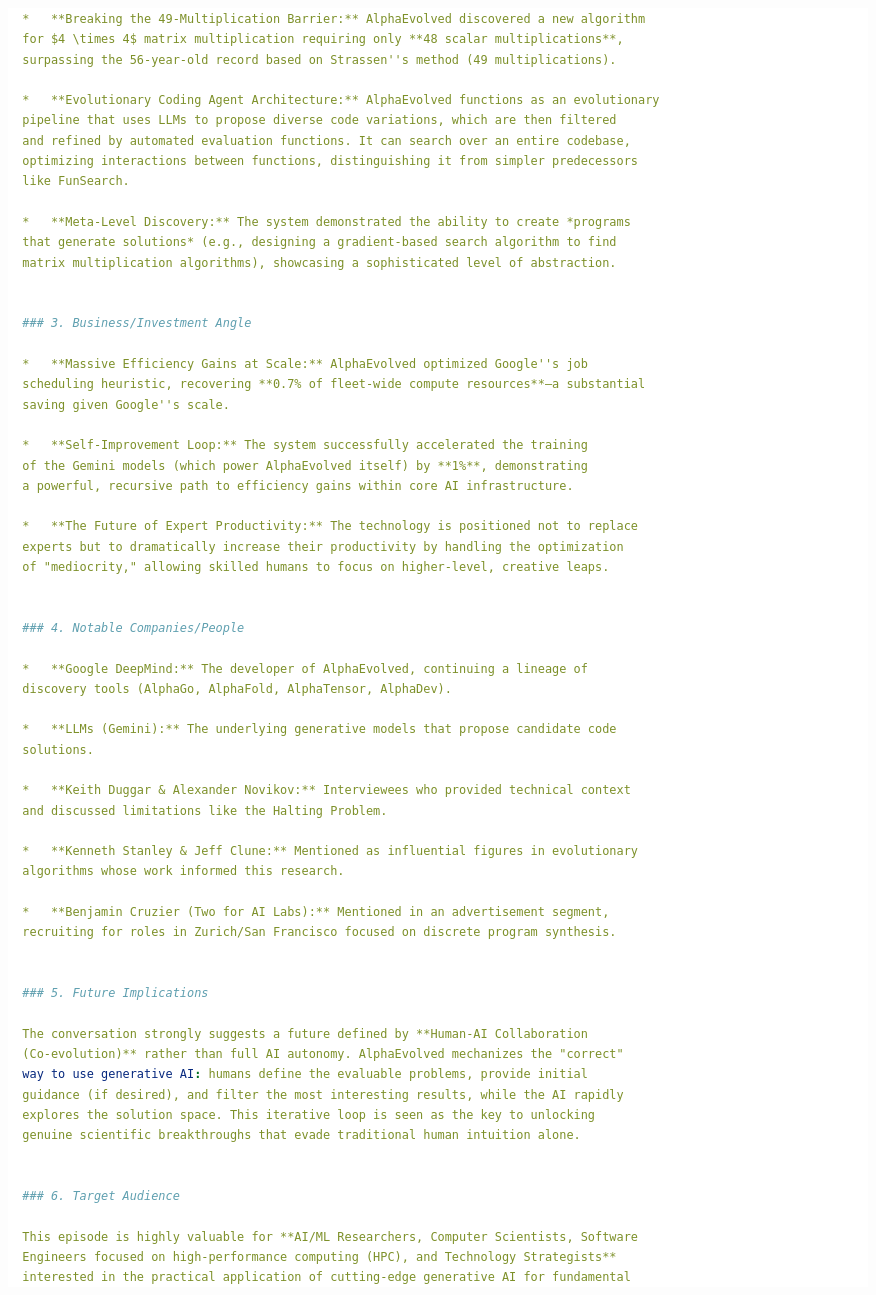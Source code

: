 ```yaml
  *   **Breaking the 49-Multiplication Barrier:** AlphaEvolved discovered a new algorithm
  for $4 \times 4$ matrix multiplication requiring only **48 scalar multiplications**,
  surpassing the 56-year-old record based on Strassen''s method (49 multiplications).

  *   **Evolutionary Coding Agent Architecture:** AlphaEvolved functions as an evolutionary
  pipeline that uses LLMs to propose diverse code variations, which are then filtered
  and refined by automated evaluation functions. It can search over an entire codebase,
  optimizing interactions between functions, distinguishing it from simpler predecessors
  like FunSearch.

  *   **Meta-Level Discovery:** The system demonstrated the ability to create *programs
  that generate solutions* (e.g., designing a gradient-based search algorithm to find
  matrix multiplication algorithms), showcasing a sophisticated level of abstraction.


  ### 3. Business/Investment Angle

  *   **Massive Efficiency Gains at Scale:** AlphaEvolved optimized Google''s job
  scheduling heuristic, recovering **0.7% of fleet-wide compute resources**—a substantial
  saving given Google''s scale.

  *   **Self-Improvement Loop:** The system successfully accelerated the training
  of the Gemini models (which power AlphaEvolved itself) by **1%**, demonstrating
  a powerful, recursive path to efficiency gains within core AI infrastructure.

  *   **The Future of Expert Productivity:** The technology is positioned not to replace
  experts but to dramatically increase their productivity by handling the optimization
  of "mediocrity," allowing skilled humans to focus on higher-level, creative leaps.


  ### 4. Notable Companies/People

  *   **Google DeepMind:** The developer of AlphaEvolved, continuing a lineage of
  discovery tools (AlphaGo, AlphaFold, AlphaTensor, AlphaDev).

  *   **LLMs (Gemini):** The underlying generative models that propose candidate code
  solutions.

  *   **Keith Duggar & Alexander Novikov:** Interviewees who provided technical context
  and discussed limitations like the Halting Problem.

  *   **Kenneth Stanley & Jeff Clune:** Mentioned as influential figures in evolutionary
  algorithms whose work informed this research.

  *   **Benjamin Cruzier (Two for AI Labs):** Mentioned in an advertisement segment,
  recruiting for roles in Zurich/San Francisco focused on discrete program synthesis.


  ### 5. Future Implications

  The conversation strongly suggests a future defined by **Human-AI Collaboration
  (Co-evolution)** rather than full AI autonomy. AlphaEvolved mechanizes the "correct"
  way to use generative AI: humans define the evaluable problems, provide initial
  guidance (if desired), and filter the most interesting results, while the AI rapidly
  explores the solution space. This iterative loop is seen as the key to unlocking
  genuine scientific breakthroughs that evade traditional human intuition alone.


  ### 6. Target Audience

  This episode is highly valuable for **AI/ML Researchers, Computer Scientists, Software
  Engineers focused on high-performance computing (HPC), and Technology Strategists**
  interested in the practical application of cutting-edge generative AI for fundamental
```